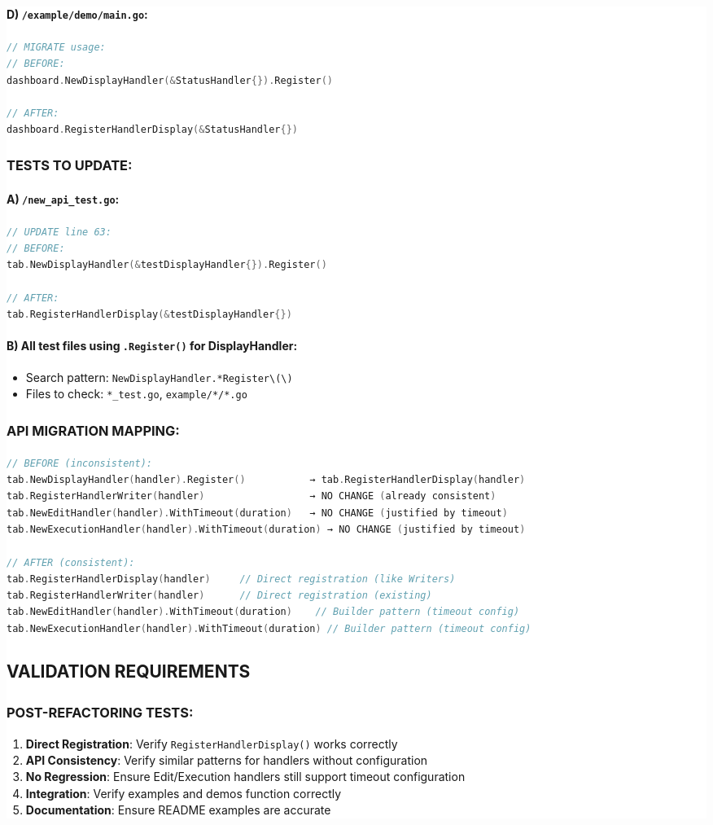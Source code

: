 #### D) `/example/demo/main.go`:
```go
// MIGRATE usage:
// BEFORE:
dashboard.NewDisplayHandler(&StatusHandler{}).Register()

// AFTER:
dashboard.RegisterHandlerDisplay(&StatusHandler{})
```

### TESTS TO UPDATE:

#### A) `/new_api_test.go`:
```go
// UPDATE line 63:
// BEFORE:
tab.NewDisplayHandler(&testDisplayHandler{}).Register()

// AFTER:
tab.RegisterHandlerDisplay(&testDisplayHandler{})
```

#### B) All test files using `.Register()` for DisplayHandler:
- Search pattern: `NewDisplayHandler.*Register\(\)`
- Files to check: `*_test.go`, `example/*/*.go`

### API MIGRATION MAPPING:

```go
// BEFORE (inconsistent):
tab.NewDisplayHandler(handler).Register()           → tab.RegisterHandlerDisplay(handler)
tab.RegisterHandlerWriter(handler)                  → NO CHANGE (already consistent)
tab.NewEditHandler(handler).WithTimeout(duration)   → NO CHANGE (justified by timeout)
tab.NewExecutionHandler(handler).WithTimeout(duration) → NO CHANGE (justified by timeout)

// AFTER (consistent):
tab.RegisterHandlerDisplay(handler)     // Direct registration (like Writers)
tab.RegisterHandlerWriter(handler)      // Direct registration (existing)
tab.NewEditHandler(handler).WithTimeout(duration)    // Builder pattern (timeout config)
tab.NewExecutionHandler(handler).WithTimeout(duration) // Builder pattern (timeout config)
```

## VALIDATION REQUIREMENTS

### POST-REFACTORING TESTS:
1. **Direct Registration**: Verify `RegisterHandlerDisplay()` works correctly
2. **API Consistency**: Verify similar patterns for handlers without configuration
3. **No Regression**: Ensure Edit/Execution handlers still support timeout configuration
4. **Integration**: Verify examples and demos function correctly
5. **Documentation**: Ensure README examples are accurate
